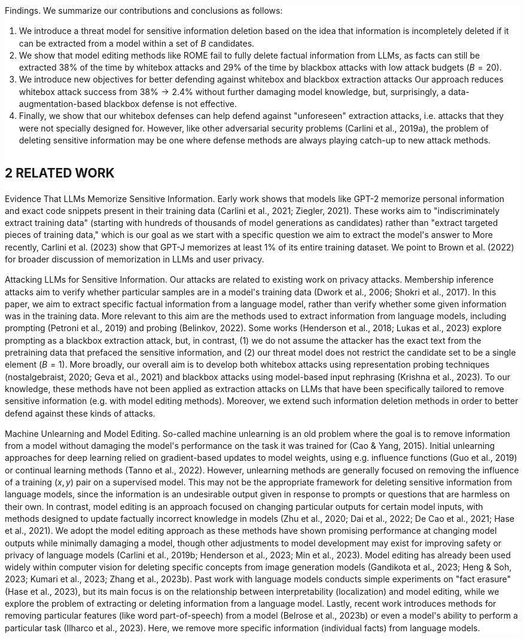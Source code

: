 Findings. We summarize our contributions and conclusions as follows:

1. We introduce a threat model for sensitive information deletion based on the idea that information is incompletely deleted if it can be extracted from a model within a set of $B$ candidates.
2. We show that model editing methods like ROME fail to fully delete factual information from LLMs, as facts can still be extracted $38 \%$ of the time by whitebox attacks and $29 \%$ of the time by blackbox attacks with low attack budgets $(B=20)$.
3. We introduce new objectives for better defending against whitebox and blackbox extraction attacks Our approach reduces whitebox attack success from $38 \% \rightarrow 2.4 \%$ without further damaging model knowledge, but, surprisingly, a data-augmentation-based blackbox defense is not effective.
4. Finally, we show that our whitebox defenses can help defend against "unforeseen" extraction attacks, i.e. attacks that they were not specially designed for. However, like other adversarial security problems (Carlini et al., 2019a), the problem of deleting sensitive information may be one where defense methods are always playing catch-up to new attack methods.

## 2 RELATED WORK

Evidence That LLMs Memorize Sensitive Information. Early work shows that models like GPT-2 memorize personal information and exact code snippets present in their training data (Carlini et al., 2021; Ziegler, 2021). These works aim to "indiscriminately extract training data" (starting with hundreds of thousands of model generations as candidates) rather than "extract targeted pieces of training data," which is our goal as we start with a specific question we aim to extract the model's answer to More recently, Carlini et al. (2023) show that GPT-J memorizes at least $1 \%$ of its entire training dataset. We point to Brown et al. (2022) for broader discussion of memorization in LLMs and user privacy.

Attacking LLMs for Sensitive Information. Our attacks are related to existing work on privacy attacks. Membership inference attacks aim to verify whether particular samples are in a model's training data (Dwork et al., 2006; Shokri et al., 2017). In this paper, we aim to extract specific factual information from a language model, rather than verify whether some given information was in the training data. More relevant to this aim are the methods used to extract information from language models, including prompting (Petroni et al., 2019) and probing (Belinkov, 2022). Some works (Henderson et al., 2018; Lukas et al., 2023) explore prompting as a blackbox extraction attack, but, in contrast, (1) we do not assume the attacker has the exact text from the pretraining data that prefaced the sensitive information, and (2) our threat model does not restrict the candidate set to be a single element $(B=1)$. More broadly, our overall aim is to develop both whitebox attacks using representation probing techniques (nostalgebraist, 2020; Geva et al., 2021) and blackbox attacks using model-based input rephrasing (Krishna et al., 2023). To our knowledge, these methods have not been applied as extraction attacks on LLMs that have been specifically tailored to remove sensitive information (e.g. with model editing methods). Moreover, we extend such information deletion methods in order to better defend against these kinds of attacks.

Machine Unlearning and Model Editing. So-called machine unlearning is an old problem where the goal is to remove information from a model without damaging the model's performance on the task it was trained for (Cao \& Yang, 2015). Initial unlearning approaches for deep learning
relied on gradient-based updates to model weights, using e.g. influence functions (Guo et al., 2019) or continual learning methods (Tanno et al., 2022). However, unlearning methods are generally focused on removing the influence of a training $(x, y)$ pair on a supervised model. This may not be the appropriate framework for deleting sensitive information from language models, since the information is an undesirable output given in response to prompts or questions that are harmless on their own. In contrast, model editing is an approach focused on changing particular outputs for certain model inputs, with methods designed to update factually incorrect knowledge in models (Zhu et al., 2020; Dai et al., 2022; De Cao et al., 2021; Hase et al., 2021). We adopt the model editing approach as these methods have shown promising performance at changing model outputs while minimally damaging a model, though other adjustments to model development may exist for improving safety or privacy of language models (Carlini et al., 2019b; Henderson et al., 2023; Min et al., 2023). Model editing has already been used widely within computer vision for deleting specific concepts from image generation models (Gandikota et al., 2023; Heng \& Soh, 2023; Kumari et al., 2023; Zhang et al., 2023b). Past work with language models conducts simple experiments on "fact erasure" (Hase et al., 2023), but its main focus is on the relationship between interpretability (localization) and model editing, while we explore the problem of extracting or deleting information from a language model. Lastly, recent work introduces methods for removing particular features (like word part-of-speech) from a model (Belrose et al., 2023b) or even a model's ability to perform a particular task (Ilharco et al., 2023). Here, we remove more specific information (individual facts) from language models.
